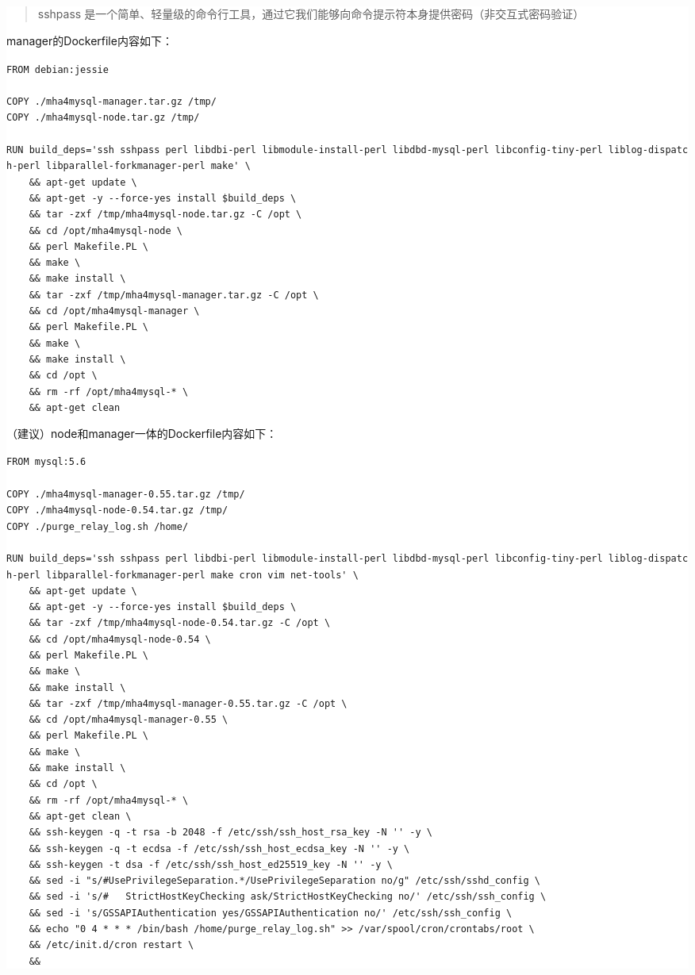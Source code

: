 > sshpass 是一个简单、轻量级的命令行工具，通过它我们能够向命令提示符本身提供密码（非交互式密码验证）

manager的Dockerfile内容如下：

    FROM debian:jessie

    COPY ./mha4mysql-manager.tar.gz /tmp/
    COPY ./mha4mysql-node.tar.gz /tmp/

    RUN build_deps='ssh sshpass perl libdbi-perl libmodule-install-perl libdbd-mysql-perl libconfig-tiny-perl liblog-dispatch-perl libparallel-forkmanager-perl make' \
        && apt-get update \
        && apt-get -y --force-yes install $build_deps \
        && tar -zxf /tmp/mha4mysql-node.tar.gz -C /opt \
        && cd /opt/mha4mysql-node \
        && perl Makefile.PL \
        && make \
        && make install \
        && tar -zxf /tmp/mha4mysql-manager.tar.gz -C /opt \
        && cd /opt/mha4mysql-manager \
        && perl Makefile.PL \
        && make \
        && make install \
        && cd /opt \
        && rm -rf /opt/mha4mysql-* \
        && apt-get clean

（建议）node和manager一体的Dockerfile内容如下：

    FROM mysql:5.6

    COPY ./mha4mysql-manager-0.55.tar.gz /tmp/
    COPY ./mha4mysql-node-0.54.tar.gz /tmp/
    COPY ./purge_relay_log.sh /home/

    RUN build_deps='ssh sshpass perl libdbi-perl libmodule-install-perl libdbd-mysql-perl libconfig-tiny-perl liblog-dispatch-perl libparallel-forkmanager-perl make cron vim net-tools' \
        && apt-get update \
        && apt-get -y --force-yes install $build_deps \
        && tar -zxf /tmp/mha4mysql-node-0.54.tar.gz -C /opt \
        && cd /opt/mha4mysql-node-0.54 \
        && perl Makefile.PL \
        && make \
        && make install \
        && tar -zxf /tmp/mha4mysql-manager-0.55.tar.gz -C /opt \
        && cd /opt/mha4mysql-manager-0.55 \
        && perl Makefile.PL \
        && make \
        && make install \
        && cd /opt \
        && rm -rf /opt/mha4mysql-* \
        && apt-get clean \
        && ssh-keygen -q -t rsa -b 2048 -f /etc/ssh/ssh_host_rsa_key -N '' -y \
        && ssh-keygen -q -t ecdsa -f /etc/ssh/ssh_host_ecdsa_key -N '' -y \
        && ssh-keygen -t dsa -f /etc/ssh/ssh_host_ed25519_key -N '' -y \
        && sed -i "s/#UsePrivilegeSeparation.*/UsePrivilegeSeparation no/g" /etc/ssh/sshd_config \
        && sed -i 's/#   StrictHostKeyChecking ask/StrictHostKeyChecking no/' /etc/ssh/ssh_config \
        && sed -i 's/GSSAPIAuthentication yes/GSSAPIAuthentication no/' /etc/ssh/ssh_config \
        && echo "0 4 * * * /bin/bash /home/purge_relay_log.sh" >> /var/spool/cron/crontabs/root \
        && /etc/init.d/cron restart \
        && 
